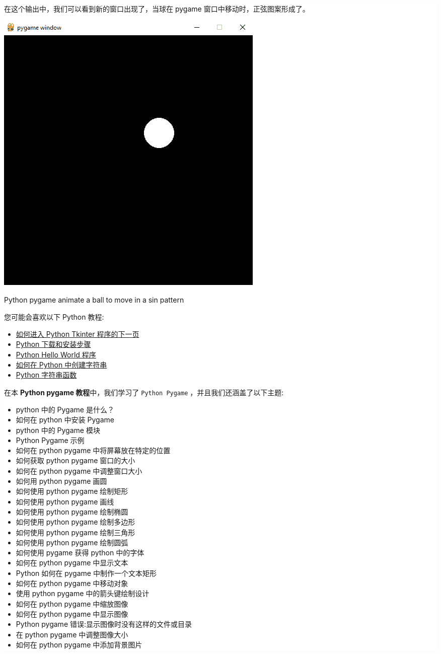 在这个输出中，我们可以看到新的窗口出现了，当球在 pygame 窗口中移动时，正弦图案形成了。

![Python pygame animate a ball to move in a sin pattern](img/9fb7dec16f30d08faccbef568cdaa314.png "Python pygame animate a ball to move in a sine pattern")

Python pygame animate a ball to move in a sin pattern

您可能会喜欢以下 Python 教程:

*   [如何进入 Python Tkinter 程序的下一页](https://pythonguides.com/go-to-next-page-in-python-tkinter/)
*   [Python 下载和安装步骤](https://pythonguides.com/python-download-and-installation/)
*   [Python Hello World 程序](https://pythonguides.com/python-hello-world-program/)
*   [如何在 Python 中创建字符串](https://pythonguides.com/create-a-string-in-python/)
*   [Python 字符串函数](https://pythonguides.com/string-methods-in-python/)

在本 **Python pygame 教程**中，我们学习了 `Python Pygame` ，并且我们还涵盖了以下主题:

*   python 中的 Pygame 是什么？
*   如何在 python 中安装 Pygame
*   python 中的 Pygame 模块
*   Python Pygame 示例
*   如何在 python pygame 中将屏幕放在特定的位置
*   如何获取 python pygame 窗口的大小
*   如何在 python pygame 中调整窗口大小
*   如何用 python pygame 画圆
*   如何使用 python pygame 绘制矩形
*   如何使用 python pygame 画线
*   如何使用 python pygame 绘制椭圆
*   如何使用 python pygame 绘制多边形
*   如何使用 python pygame 绘制三角形
*   如何使用 python pygame 绘制圆弧
*   如何使用 pygame 获得 python 中的字体
*   如何在 python pygame 中显示文本
*   Python 如何在 pygame 中制作一个文本矩形
*   如何在 python pygame 中移动对象
*   使用 python pygame 中的箭头键绘制设计
*   如何在 python pygame 中缩放图像
*   如何在 python pygame 中显示图像
*   Python pygame 错误:显示图像时没有这样的文件或目录
*   在 python pygame 中调整图像大小
*   如何在 python pygame 中添加背景图片